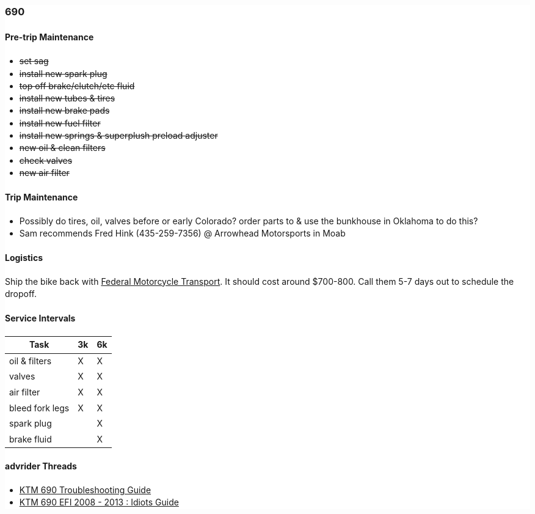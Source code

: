 ### 690

#### Pre-trip Maintenance

- ~~set sag~~
- ~~install new spark plug~~
- ~~top off brake/clutch/etc fluid~~
- ~~install new tubes & tires~~
- ~~install new brake pads~~
- ~~install new fuel filter~~
- ~~install new springs & superplush preload adjuster~~
- ~~new oil & clean filters~~
- ~~check valves~~
- ~~new air filter~~

#### Trip Maintenance

- Possibly do tires, oil, valves before or early Colorado? order parts to & use the bunkhouse in Oklahoma to do this?
- Sam recommends Fred Hink (435-259-7356) @ Arrowhead Motorsports in Moab

#### Logistics

Ship the bike back with [Federal Motorcycle Transport][28]. It should cost around \$700-800. Call them 5-7 days out to schedule the dropoff.

#### Service Intervals

| Task            | 3k  | 6k  |
| --------------- | --- | --- |
| oil & filters   | X   | X   |
| valves          | X   | X   |
| air filter      | X   | X   |
| bleed fork legs | X   | X   |
| spark plug      |     | X   |
| brake fluid     |     | X   |

#### advrider Threads

- [KTM 690 Troubleshooting Guide][2]
- [KTM 690 EFI 2008 - 2013 : Idiots Guide][22]

[1]: http://advrider.com/index.php?threads/tat-2018-roll-call.1315591/
[2]: http://advrider.com/index.php?threads/ktm-690-troubleshooting-guide.1029084/
[7]: https://byrdsadventurecenter.com/
[8]: http://www.tat-shak.com/
[11]: http://www.okbunkhouse.com/
[12]: http://www.bushducks.com/tripreps/passopen.htm
[13]: https://www.youtube.com/watch?v=jP50pvIqHKY
[14]: http://www.dangerousroads.org/north-america/usa/4418-tincup-pass.html
[15]: http://www.dangerousroads.org/north-america/usa/953-tomichi-pass-trail-usa.html
[16]: http://www.dangerousroads.org/north-america/usa/3816-hancock-pass.html
[17]: http://advrider.com/index.php?threads/my-first-adventure-ride-the-tat.1077645/page-3#post-27165845
[18]: https://www.nps.gov/cany/planyourvisit/whiterimroad.htm
[19]: https://www.reddit.com/r/Dualsport/comments/7ubozy/bestmost_beautiful_off_road_places_youve_ridden/dtjrnow/
[20]: http://3stephideaway.com/
[22]: http://advrider.com/index.php?threads/ktm-690-efi-2008-2013-idiots-guide.931664/
[26]: http://advrider.com/index.php?threads/look-ma-no-home-a-one-way-ditch-everything-and-start-over-tat-odyssey.1090803/page-11#post-27730506
[27]: http://www.theravensresthostel.com/
[28]: http://www.funtransport.com/
[29]: http://advrider.com/index.php?threads/gpskevin-sections-per-day.1159575/
[30]: http://advrider.com/index.php?threads/my-first-adventure-ride-the-tat.1077645/page-3#post-27163745
[31]: http://advrider.com/index.php?threads/earliest-you-can-start-the-tat.1238572/#post-32736052
[35]: http://advrider.com/index.php?threads/2018-tat-planning.1204056/
[39]: http://advrider.com/index.php?threads/tat-difference-between-sam-and-gpskevin.926004/page-15
[40]: https://advrider.com/index.php?threads/tat-2017-roll-call.1212976/
[41]: http://advrider.com/index.php?threads/2017-tat-planning.1184330/
[45]: http://www.transamtrail.com/
[46]: http://www.gpskevinadventurerides.com/trans-america-trail
[47]: http://www.tattracks.com/
[48]: http://beachconnection.net/news/drivebeach043014_1014.php
[49]: https://visittheoregoncoast.com/activities/camping/
[50]: http://www.taylorparktradingpost.com/
[51]: https://inciweb.nwcg.gov/
[52]: https://www.nps.gov/cany/planyourvisit/dayusepermits.htm
[53]: https://advrider.com/index.php?threads/tent-space-map.776925/
[54]: http://trailtaker.com
[55]: https://www.trailsoffroad.com
[56]: https://advtracks.online
